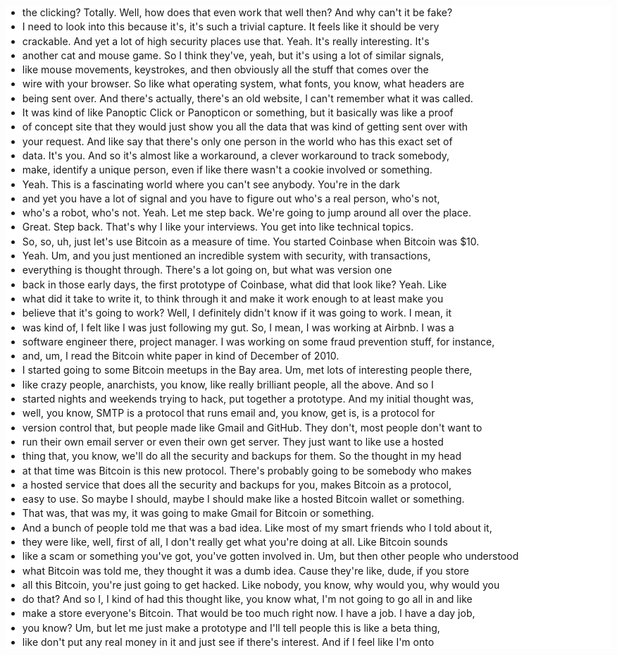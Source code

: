 *  the clicking? Totally. Well, how does that even work that well then? And why can't it be fake?
*  I need to look into this because it's, it's such a trivial capture. It feels like it should be very
*  crackable. And yet a lot of high security places use that. Yeah. It's really interesting. It's
*  another cat and mouse game. So I think they've, yeah, but it's using a lot of similar signals,
*  like mouse movements, keystrokes, and then obviously all the stuff that comes over the
*  wire with your browser. So like what operating system, what fonts, you know, what headers are
*  being sent over. And there's actually, there's an old website, I can't remember what it was called.
*  It was kind of like Panoptic Click or Panopticon or something, but it basically was like a proof
*  of concept site that they would just show you all the data that was kind of getting sent over with
*  your request. And like say that there's only one person in the world who has this exact set of
*  data. It's you. And so it's almost like a workaround, a clever workaround to track somebody,
*  make, identify a unique person, even if like there wasn't a cookie involved or something.
*  Yeah. This is a fascinating world where you can't see anybody. You're in the dark
*  and yet you have a lot of signal and you have to figure out who's a real person, who's not,
*  who's a robot, who's not. Yeah. Let me step back. We're going to jump around all over the place.
*  Great. Step back. That's why I like your interviews. You get into like technical topics.
*  So, so, uh, just let's use Bitcoin as a measure of time. You started Coinbase when Bitcoin was $10.
*  Yeah. Um, and you just mentioned an incredible system with security, with transactions,
*  everything is thought through. There's a lot going on, but what was version one
*  back in those early days, the first prototype of Coinbase, what did that look like? Yeah. Like
*  what did it take to write it, to think through it and make it work enough to at least make you
*  believe that it's going to work? Well, I definitely didn't know if it was going to work. I mean, it
*  was kind of, I felt like I was just following my gut. So, I mean, I was working at Airbnb. I was a
*  software engineer there, project manager. I was working on some fraud prevention stuff, for instance,
*  and, um, I read the Bitcoin white paper in kind of December of 2010.
*  I started going to some Bitcoin meetups in the Bay area. Um, met lots of interesting people there,
*  like crazy people, anarchists, you know, like really brilliant people, all the above. And so I
*  started nights and weekends trying to hack, put together a prototype. And my initial thought was,
*  well, you know, SMTP is a protocol that runs email and, you know, get is, is a protocol for
*  version control that, but people made like Gmail and GitHub. They don't, most people don't want to
*  run their own email server or even their own get server. They just want to like use a hosted
*  thing that, you know, we'll do all the security and backups for them. So the thought in my head
*  at that time was Bitcoin is this new protocol. There's probably going to be somebody who makes
*  a hosted service that does all the security and backups for you, makes Bitcoin as a protocol,
*  easy to use. So maybe I should, maybe I should make like a hosted Bitcoin wallet or something.
*  That was, that was my, it was going to make Gmail for Bitcoin or something.
*  And a bunch of people told me that was a bad idea. Like most of my smart friends who I told about it,
*  they were like, well, first of all, I don't really get what you're doing at all. Like Bitcoin sounds
*  like a scam or something you've got, you've gotten involved in. Um, but then other people who understood
*  what Bitcoin was told me, they thought it was a dumb idea. Cause they're like, dude, if you store
*  all this Bitcoin, you're just going to get hacked. Like nobody, you know, why would you, why would you
*  do that? And so I, I kind of had this thought like, you know what, I'm not going to go all in and like
*  make a store everyone's Bitcoin. That would be too much right now. I have a job. I have a day job,
*  you know? Um, but let me just make a prototype and I'll tell people this is like a beta thing,
*  like don't put any real money in it and just see if there's interest. And if I feel like I'm onto